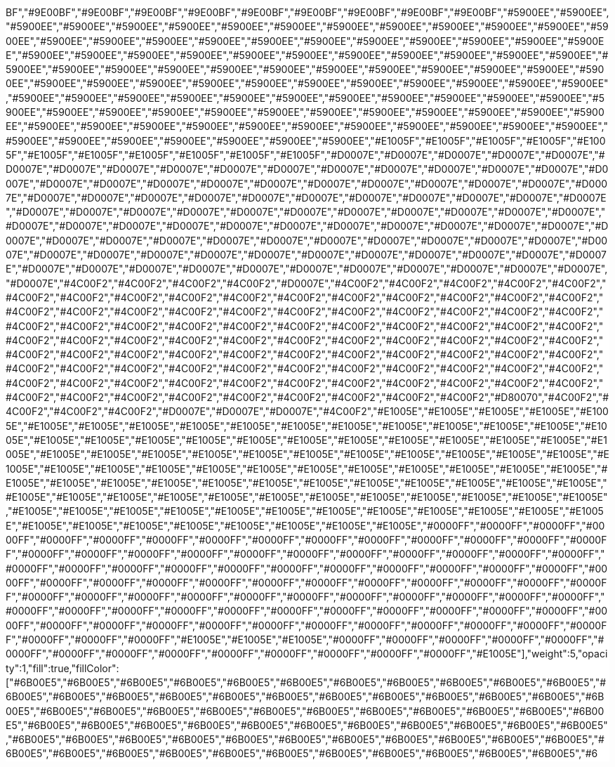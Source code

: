 BF","#9E00BF","#9E00BF","#9E00BF","#9E00BF","#9E00BF","#9E00BF","#9E00BF","#9E00BF","#9E00BF","#5900EE","#5900EE","#5900EE","#5900EE","#5900EE","#5900EE","#5900EE","#5900EE","#5900EE","#5900EE","#5900EE","#5900EE","#5900EE","#5900EE","#5900EE","#5900EE","#5900EE","#5900EE","#5900EE","#5900EE","#5900EE","#5900EE","#5900EE","#5900EE","#5900EE","#5900EE","#5900EE","#5900EE","#5900EE","#5900EE","#5900EE","#5900EE","#5900EE","#5900EE","#5900EE","#5900EE","#5900EE","#5900EE","#5900EE","#5900EE","#5900EE","#5900EE","#5900EE","#5900EE","#5900EE","#5900EE","#5900EE","#5900EE","#5900EE","#5900EE","#5900EE","#5900EE","#5900EE","#5900EE","#5900EE","#5900EE","#5900EE","#5900EE","#5900EE","#5900EE","#5900EE","#5900EE","#5900EE","#5900EE","#5900EE","#5900EE","#5900EE","#5900EE","#5900EE","#5900EE","#5900EE","#5900EE","#5900EE","#5900EE","#5900EE","#5900EE","#5900EE","#5900EE","#5900EE","#5900EE","#5900EE","#5900EE","#5900EE","#5900EE","#5900EE","#5900EE","#5900EE","#5900EE","#5900EE","#5900EE","#5900EE","#5900EE","#5900EE","#5900EE","#5900EE","#5900EE","#5900EE","#5900EE","#5900EE","#5900EE","#E1005F","#E1005F","#E1005F","#E1005F","#E1005F","#E1005F","#E1005F","#E1005F","#E1005F","#E1005F","#E1005F","#D0007E","#D0007E","#D0007E","#D0007E","#D0007E","#D0007E","#D0007E","#D0007E","#D0007E","#D0007E","#D0007E","#D0007E","#D0007E","#D0007E","#D0007E","#D0007E","#D0007E","#D0007E","#D0007E","#D0007E","#D0007E","#D0007E","#D0007E","#D0007E","#D0007E","#D0007E","#D0007E","#D0007E","#D0007E","#D0007E","#D0007E","#D0007E","#D0007E","#D0007E","#D0007E","#D0007E","#D0007E","#D0007E","#D0007E","#D0007E","#D0007E","#D0007E","#D0007E","#D0007E","#D0007E","#D0007E","#D0007E","#D0007E","#D0007E","#D0007E","#D0007E","#D0007E","#D0007E","#D0007E","#D0007E","#D0007E","#D0007E","#D0007E","#D0007E","#D0007E","#D0007E","#D0007E","#D0007E","#D0007E","#D0007E","#D0007E","#D0007E","#D0007E","#D0007E","#D0007E","#D0007E","#D0007E","#D0007E","#D0007E","#D0007E","#D0007E","#D0007E","#D0007E","#D0007E","#D0007E","#D0007E","#D0007E","#D0007E","#D0007E","#D0007E","#D0007E","#D0007E","#D0007E","#D0007E","#D0007E","#D0007E","#D0007E","#D0007E","#D0007E","#D0007E","#D0007E","#4C00F2","#4C00F2","#4C00F2","#4C00F2","#D0007E","#4C00F2","#4C00F2","#4C00F2","#4C00F2","#4C00F2","#4C00F2","#4C00F2","#4C00F2","#4C00F2","#4C00F2","#4C00F2","#4C00F2","#4C00F2","#4C00F2","#4C00F2","#4C00F2","#4C00F2","#4C00F2","#4C00F2","#4C00F2","#4C00F2","#4C00F2","#4C00F2","#4C00F2","#4C00F2","#4C00F2","#4C00F2","#4C00F2","#4C00F2","#4C00F2","#4C00F2","#4C00F2","#4C00F2","#4C00F2","#4C00F2","#4C00F2","#4C00F2","#4C00F2","#4C00F2","#4C00F2","#4C00F2","#4C00F2","#4C00F2","#4C00F2","#4C00F2","#4C00F2","#4C00F2","#4C00F2","#4C00F2","#4C00F2","#4C00F2","#4C00F2","#4C00F2","#4C00F2","#4C00F2","#4C00F2","#4C00F2","#4C00F2","#4C00F2","#4C00F2","#4C00F2","#4C00F2","#4C00F2","#4C00F2","#4C00F2","#4C00F2","#4C00F2","#4C00F2","#4C00F2","#4C00F2","#4C00F2","#4C00F2","#4C00F2","#4C00F2","#4C00F2","#4C00F2","#4C00F2","#4C00F2","#4C00F2","#4C00F2","#4C00F2","#4C00F2","#4C00F2","#4C00F2","#4C00F2","#4C00F2","#4C00F2","#4C00F2","#4C00F2","#4C00F2","#4C00F2","#D80070","#4C00F2","#4C00F2","#4C00F2","#4C00F2","#D0007E","#D0007E","#D0007E","#4C00F2","#E1005E","#E1005E","#E1005E","#E1005E","#E1005E","#E1005E","#E1005E","#E1005E","#E1005E","#E1005E","#E1005E","#E1005E","#E1005E","#E1005E","#E1005E","#E1005E","#E1005E","#E1005E","#E1005E","#E1005E","#E1005E","#E1005E","#E1005E","#E1005E","#E1005E","#E1005E","#E1005E","#E1005E","#E1005E","#E1005E","#E1005E","#E1005E","#E1005E","#E1005E","#E1005E","#E1005E","#E1005E","#E1005E","#E1005E","#E1005E","#E1005E","#E1005E","#E1005E","#E1005E","#E1005E","#E1005E","#E1005E","#E1005E","#E1005E","#E1005E","#E1005E","#E1005E","#E1005E","#E1005E","#E1005E","#E1005E","#E1005E","#E1005E","#E1005E","#E1005E","#E1005E","#E1005E","#E1005E","#E1005E","#E1005E","#E1005E","#E1005E","#E1005E","#E1005E","#E1005E","#E1005E","#E1005E","#E1005E","#E1005E","#E1005E","#E1005E","#E1005E","#E1005E","#E1005E","#E1005E","#E1005E","#E1005E","#E1005E","#E1005E","#E1005E","#E1005E","#E1005E","#E1005E","#E1005E","#E1005E","#E1005E","#E1005E","#E1005E","#E1005E","#E1005E","#E1005E","#0000FF","#0000FF","#0000FF","#0000FF","#0000FF","#0000FF","#0000FF","#0000FF","#0000FF","#0000FF","#0000FF","#0000FF","#0000FF","#0000FF","#0000FF","#0000FF","#0000FF","#0000FF","#0000FF","#0000FF","#0000FF","#0000FF","#0000FF","#0000FF","#0000FF","#0000FF","#0000FF","#0000FF","#0000FF","#0000FF","#0000FF","#0000FF","#0000FF","#0000FF","#0000FF","#0000FF","#0000FF","#0000FF","#0000FF","#0000FF","#0000FF","#0000FF","#0000FF","#0000FF","#0000FF","#0000FF","#0000FF","#0000FF","#0000FF","#0000FF","#0000FF","#0000FF","#0000FF","#0000FF","#0000FF","#0000FF","#0000FF","#0000FF","#0000FF","#0000FF","#0000FF","#0000FF","#0000FF","#0000FF","#0000FF","#0000FF","#0000FF","#0000FF","#0000FF","#0000FF","#0000FF","#0000FF","#0000FF","#0000FF","#0000FF","#0000FF","#0000FF","#0000FF","#0000FF","#0000FF","#0000FF","#0000FF","#0000FF","#0000FF","#0000FF","#0000FF","#E1005E","#E1005E","#E1005E","#0000FF","#0000FF","#0000FF","#0000FF","#0000FF","#0000FF","#0000FF","#0000FF","#0000FF","#0000FF","#0000FF","#0000FF","#0000FF","#0000FF","#E1005E"],"weight":5,"opacity":1,"fill":true,"fillColor":["#6B00E5","#6B00E5","#6B00E5","#6B00E5","#6B00E5","#6B00E5","#6B00E5","#6B00E5","#6B00E5","#6B00E5","#6B00E5","#6B00E5","#6B00E5","#6B00E5","#6B00E5","#6B00E5","#6B00E5","#6B00E5","#6B00E5","#6B00E5","#6B00E5","#6B00E5","#6B00E5","#6B00E5","#6B00E5","#6B00E5","#6B00E5","#6B00E5","#6B00E5","#6B00E5","#6B00E5","#6B00E5","#6B00E5","#6B00E5","#6B00E5","#6B00E5","#6B00E5","#6B00E5","#6B00E5","#6B00E5","#6B00E5","#6B00E5","#6B00E5","#6B00E5","#6B00E5","#6B00E5","#6B00E5","#6B00E5","#6B00E5","#6B00E5","#6B00E5","#6B00E5","#6B00E5","#6B00E5","#6B00E5","#6B00E5","#6B00E5","#6B00E5","#6B00E5","#6B00E5","#6B00E5","#6B00E5","#6B00E5","#6B00E5","#6B00E5","#6B00E5","#6B00E5","#6